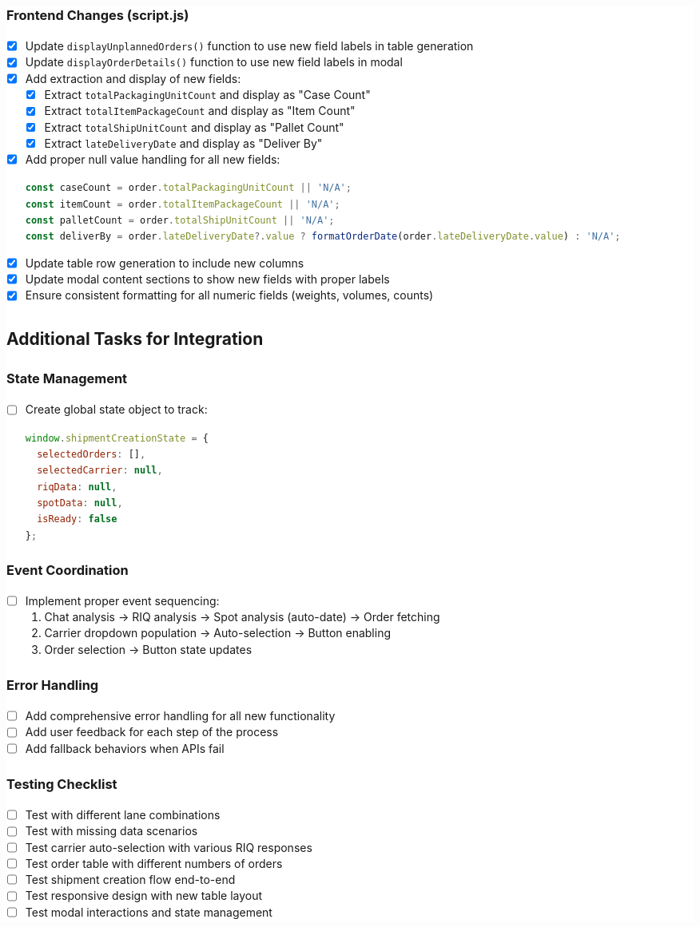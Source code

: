 ### Frontend Changes (script.js)
- [x] Update `displayUnplannedOrders()` function to use new field labels in table generation
- [x] Update `displayOrderDetails()` function to use new field labels in modal
- [x] Add extraction and display of new fields:
  - [x] Extract `totalPackagingUnitCount` and display as "Case Count"
  - [x] Extract `totalItemPackageCount` and display as "Item Count"  
  - [x] Extract `totalShipUnitCount` and display as "Pallet Count"
  - [x] Extract `lateDeliveryDate` and display as "Deliver By"
- [x] Add proper null value handling for all new fields:
  ```javascript
  const caseCount = order.totalPackagingUnitCount || 'N/A';
  const itemCount = order.totalItemPackageCount || 'N/A';
  const palletCount = order.totalShipUnitCount || 'N/A';
  const deliverBy = order.lateDeliveryDate?.value ? formatOrderDate(order.lateDeliveryDate.value) : 'N/A';
  ```
- [x] Update table row generation to include new columns
- [x] Update modal content sections to show new fields with proper labels
- [x] Ensure consistent formatting for all numeric fields (weights, volumes, counts)

## Additional Tasks for Integration

### State Management
- [ ] Create global state object to track:
  ```javascript
  window.shipmentCreationState = {
    selectedOrders: [],
    selectedCarrier: null,
    riqData: null,
    spotData: null,
    isReady: false
  };
  ```

### Event Coordination
- [ ] Implement proper event sequencing:
  1. Chat analysis → RIQ analysis → Spot analysis (auto-date) → Order fetching
  2. Carrier dropdown population → Auto-selection → Button enabling
  3. Order selection → Button state updates

### Error Handling
- [ ] Add comprehensive error handling for all new functionality
- [ ] Add user feedback for each step of the process
- [ ] Add fallback behaviors when APIs fail

### Testing Checklist
- [ ] Test with different lane combinations
- [ ] Test with missing data scenarios
- [ ] Test carrier auto-selection with various RIQ responses
- [ ] Test order table with different numbers of orders
- [ ] Test shipment creation flow end-to-end
- [ ] Test responsive design with new table layout
- [ ] Test modal interactions and state management

